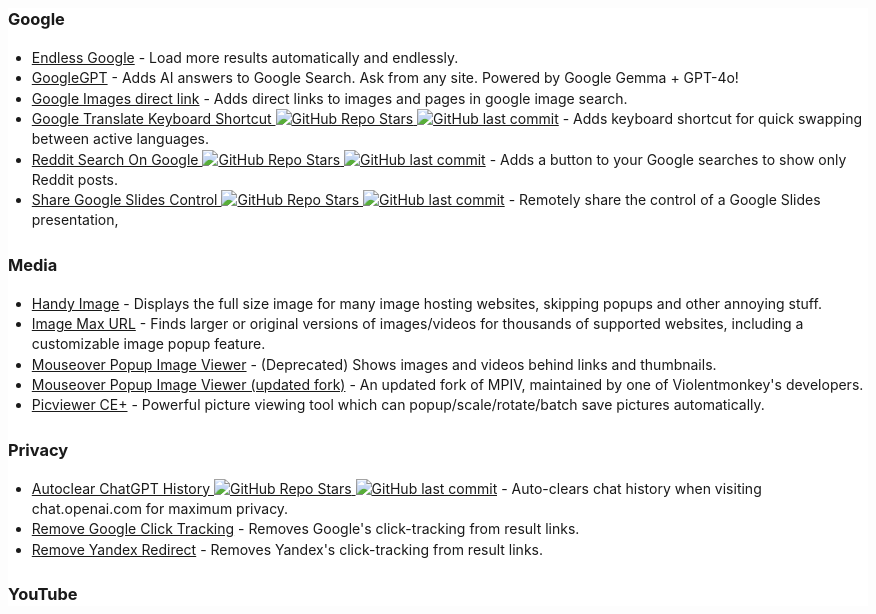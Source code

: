 
### Google

* [Endless Google](https://openuserjs.org/scripts/tumpio/Endless_Google) -  Load more results automatically and endlessly.
* [GoogleGPT](https://googlegpt.io) - Adds AI answers to Google Search. Ask from any site. Powered by Google Gemma + GPT-4o!
* [Google Images direct link](https://greasyfork.org/scripts/3187-google-images-direct-link) - Adds direct links to images and pages in google image search.
* [Google Translate Keyboard Shortcut ![GitHub Repo Stars](https://img.shields.io/github/stars/Greenek/google-translate-keyboard-shortcut-userscript) ![GitHub last commit](https://img.shields.io/github/last-commit/Greenek/google-translate-keyboard-shortcut-userscript)](https://github.com/Greenek/google-translate-keyboard-shortcut-userscript) - Adds keyboard shortcut for quick swapping between active languages.
* [Reddit Search On Google ![GitHub Repo Stars](https://img.shields.io/github/stars/marioortizmanero/reddit-search-on-google) ![GitHub last commit](https://img.shields.io/github/last-commit/marioortizmanero/reddit-search-on-google)](https://github.com/marioortizmanero/reddit-search-on-google) - Adds a button to your Google searches to show only Reddit posts.
* [Share Google Slides Control ![GitHub Repo Stars](https://img.shields.io/github/stars/LostInBrittany/share-google-slides-control) ![GitHub last commit](https://img.shields.io/github/last-commit/LostInBrittany/share-google-slides-control)](https://github.com/LostInBrittany/share-google-slides-control) - Remotely share the control of a Google Slides presentation,


### Media

* [Handy Image](https://greasyfork.org/scripts/109-handy-image) - Displays the full size image for many image hosting websites, skipping popups and other annoying stuff.
* [Image Max URL](https://openuserjs.org/scripts/qsniyg/Image_Max_URL) - Finds larger or original versions of images/videos for thousands of supported websites, including a customizable image popup feature.
* [Mouseover Popup Image Viewer](https://carry0987.github.io/UserJS/Tool/mpiv/website/) - (Deprecated) Shows images and videos behind links and thumbnails.
* [Mouseover Popup Image Viewer (updated fork)](https://greasyfork.org/scripts/394820-mouseover-popup-image-viewer) - An updated fork of MPIV, maintained by one of Violentmonkey's developers.
* [Picviewer CE+](https://greasyfork.org/scripts/24204-picviewer-ce) - Powerful picture viewing tool which can popup/scale/rotate/batch save pictures automatically.


### Privacy

* [Autoclear ChatGPT History ![GitHub Repo Stars](https://img.shields.io/github/stars/adamlui/autoclear-chatgpt-history) ![GitHub last commit](https://img.shields.io/github/last-commit/adamlui/autoclear-chatgpt-history)](https://github.com/adamlui/autoclear-chatgpt-history/tree/main/greasemonkey) - Auto-clears chat history when visiting chat.openai.com for maximum privacy.
* [Remove Google Click Tracking](https://greasyfork.org/scripts/1523-remove-google-click-tracking) - Removes Google's click-tracking from result links.
* [Remove Yandex Redirect](https://greasyfork.org/scripts/22737-remove-yandex-redirect) - Removes Yandex's click-tracking from result links.


### YouTube
